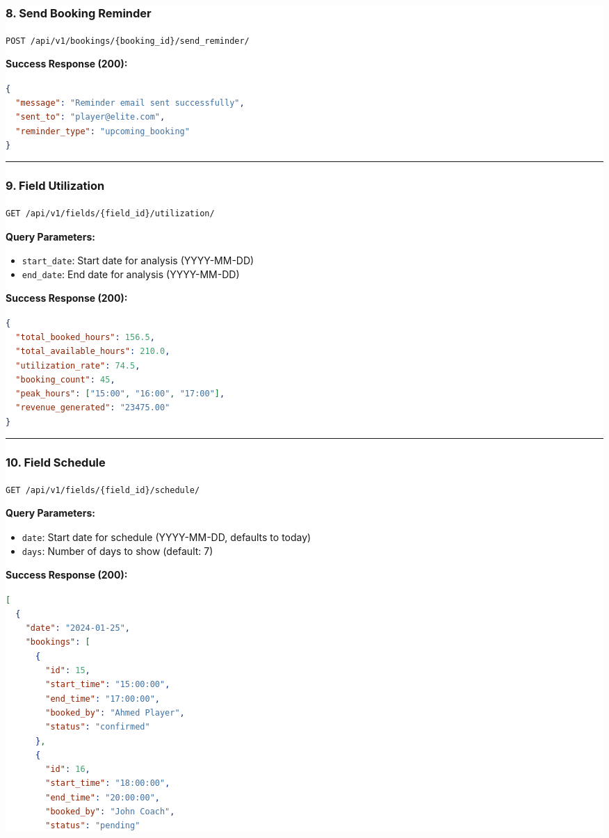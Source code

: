 
### 8. **Send Booking Reminder**
```http
POST /api/v1/bookings/{booking_id}/send_reminder/
```

**Success Response (200):**
```json
{
  "message": "Reminder email sent successfully",
  "sent_to": "player@elite.com",
  "reminder_type": "upcoming_booking"
}
```

---

### 9. **Field Utilization**
```http
GET /api/v1/fields/{field_id}/utilization/
```

**Query Parameters:**
- `start_date`: Start date for analysis (YYYY-MM-DD)
- `end_date`: End date for analysis (YYYY-MM-DD)

**Success Response (200):**
```json
{
  "total_booked_hours": 156.5,
  "total_available_hours": 210.0,
  "utilization_rate": 74.5,
  "booking_count": 45,
  "peak_hours": ["15:00", "16:00", "17:00"],
  "revenue_generated": "23475.00"
}
```

---

### 10. **Field Schedule**
```http
GET /api/v1/fields/{field_id}/schedule/
```

**Query Parameters:**
- `date`: Start date for schedule (YYYY-MM-DD, defaults to today)
- `days`: Number of days to show (default: 7)

**Success Response (200):**
```json
[
  {
    "date": "2024-01-25",
    "bookings": [
      {
        "id": 15,
        "start_time": "15:00:00",
        "end_time": "17:00:00",
        "booked_by": "Ahmed Player",
        "status": "confirmed"
      },
      {
        "id": 16,
        "start_time": "18:00:00",
        "end_time": "20:00:00",
        "booked_by": "John Coach",
        "status": "pending"
```